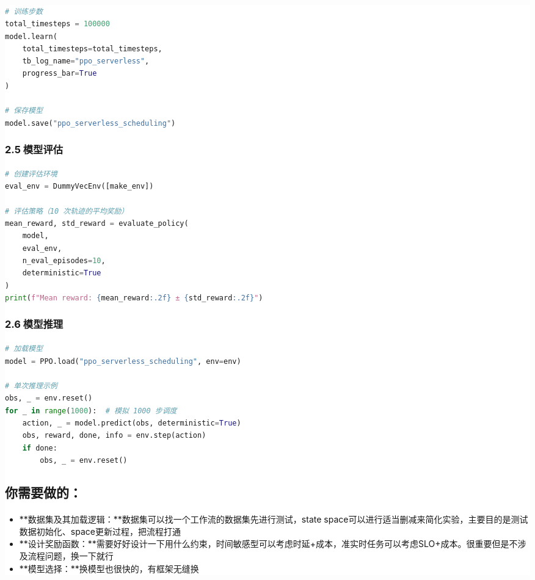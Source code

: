```python
# 训练步数
total_timesteps = 100000
model.learn(
    total_timesteps=total_timesteps,
    tb_log_name="ppo_serverless",
    progress_bar=True
)

# 保存模型
model.save("ppo_serverless_scheduling")
```

### 2.5 模型评估

```python
# 创建评估环境
eval_env = DummyVecEnv([make_env])

# 评估策略（10 次轨迹的平均奖励）
mean_reward, std_reward = evaluate_policy(
    model,
    eval_env,
    n_eval_episodes=10,
    deterministic=True
)
print(f"Mean reward: {mean_reward:.2f} ± {std_reward:.2f}")
```

### 2.6 模型推理

```python
# 加载模型
model = PPO.load("ppo_serverless_scheduling", env=env)

# 单次推理示例
obs, _ = env.reset()
for _ in range(1000):  # 模拟 1000 步调度
    action, _ = model.predict(obs, deterministic=True)
    obs, reward, done, info = env.step(action)
    if done:
        obs, _ = env.reset()
```



## 你需要做的：

- **数据集及其加载逻辑：**数据集可以找一个工作流的数据集先进行测试，state space可以进行适当删减来简化实验，主要目的是测试数据初始化、space更新过程，把流程打通
- **设计奖励函数：**需要好好设计一下用什么约束，时间敏感型可以考虑时延+成本，准实时任务可以考虑SLO+成本。很重要但是不涉及流程问题，换一下就行
- **模型选择：**换模型也很快的，有框架无缝换
